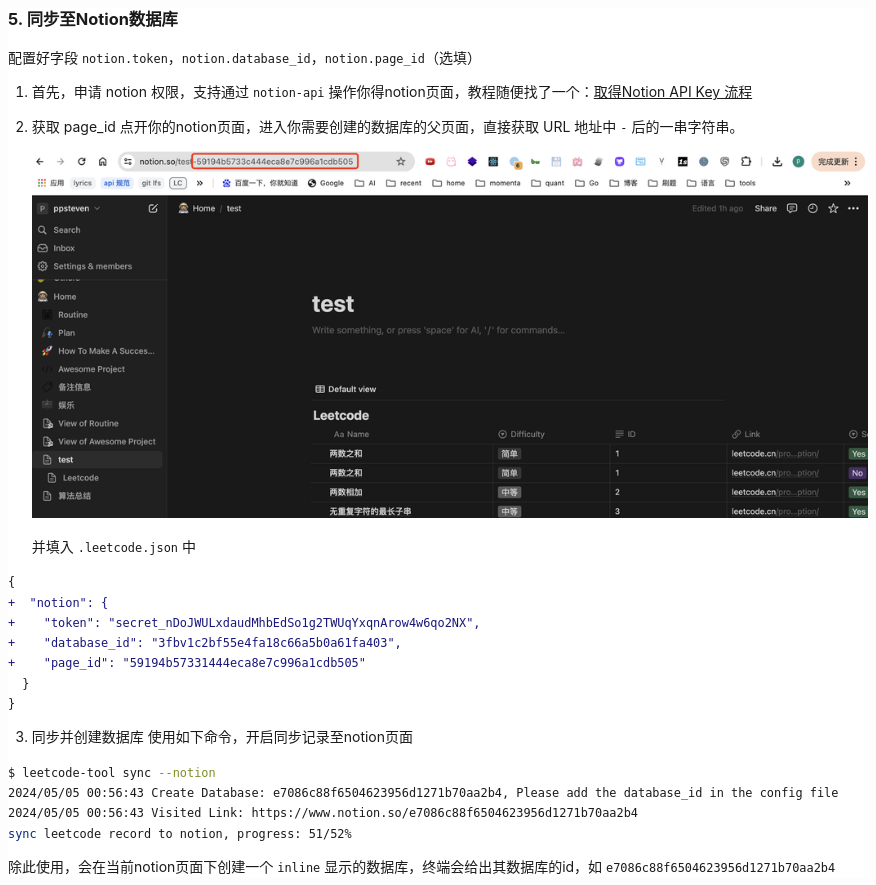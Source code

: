 ### 5. 同步至Notion数据库

配置好字段 `notion.token`，`notion.database_id`，`notion.page_id`（选填）

1. 首先，申请 notion 权限，支持通过 `notion-api` 操作你得notion页面，教程随便找了一个：[取得Notion API Key 流程](https://seedao.notion.site/Notion-API-Key-32a2aa92e8f346f4813dfbab80e7c6dd?pvs=21)

2. 获取 page_id
   点开你的notion页面，进入你需要创建的数据库的父页面，直接获取 URL 地址中 `-` 后的一串字符串。

   ![image-20240505021735518](assets/img/get-notion-page-id.png)

   并填入 `.leetcode.json` 中

```diff
{
+  "notion": {
+    "token": "secret_nDoJWULxdaudMhbEdSo1g2TWUqYxqnArow4w6qo2NX",
+    "database_id": "3fbv1c2bf55e4fa18c66a5b0a61fa403",
+    "page_id": "59194b57331444eca8e7c996a1cdb505"
  }
}
```

3. 同步并创建数据库
   使用如下命令，开启同步记录至notion页面

```bash
$ leetcode-tool sync --notion
2024/05/05 00:56:43 Create Database: e7086c88f6504623956d1271b70aa2b4, Please add the database_id in the config file
2024/05/05 00:56:43 Visited Link: https://www.notion.so/e7086c88f6504623956d1271b70aa2b4
sync leetcode record to notion, progress: 51/52%
```

除此使用，会在当前notion页面下创建一个 `inline` 显示的数据库，终端会给出其数据库的id，如 `e7086c88f6504623956d1271b70aa2b4`
